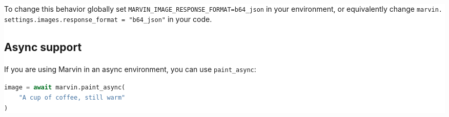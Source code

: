 To change this behavior globally set `MARVIN_IMAGE_RESPONSE_FORMAT=b64_json` in your environment, or equivalently change `marvin.settings.images.response_format = "b64_json"` in your code.

## Async support

If you are using Marvin in an async environment, you can use `paint_async`:
  
```python
image = await marvin.paint_async(
    "A cup of coffee, still warm"
)
```